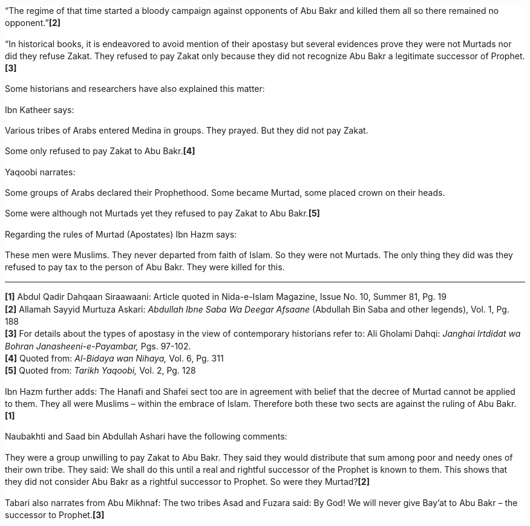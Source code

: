 “The regime of that time started a bloody campaign against opponents of
Abu Bakr and killed them all so there remained no opponent.”**[2]**

“In historical books, it is endeavored to avoid mention of their
apostasy but several evidences prove they were not Murtads nor did they
refuse Zakat. They refused to pay Zakat only because they did not
recognize Abu Bakr a legitimate successor of Prophet.**[3]**

Some historians and researchers have also explained this matter:

Ibn Katheer says:

Various tribes of Arabs entered Medina in groups. They prayed. But they
did not pay Zakat.

Some only refused to pay Zakat to Abu Bakr.**[4]**

Yaqoobi narrates:

Some groups of Arabs declared their Prophethood. Some became Murtad,
some placed crown on their heads.

Some were although not Murtads yet they refused to pay Zakat to Abu
Bakr.**[5]**

Regarding the rules of Murtad (Apostates) Ibn Hazm says:

These men were Muslims. They never departed from faith of Islam. So they
were not Murtads. The only thing they did was they refused to pay tax to
the person of Abu Bakr. They were killed for this.

------------------------------------------------------------------------

**[1]** Abdul Qadir Dahqaan Siraawaani: Article quoted in Nida-e-Islam
Magazine, Issue No. 10, Summer 81, Pg. 19  
**[2]** Allamah Sayyid Murtuza Askari: *Abdullah Ibne Saba Wa Deegar
Afsaane* (Abdullah Bin Saba and other legends), Vol. 1, Pg. 188  
**[3]** For details about the types of apostasy in the view of
contemporary historians refer to: Ali Gholami Dahqi: *Janghai Irtdidat
wa Bohran Janasheeni-e-Payambar,* Pgs. 97-102.  
**[4]** Quoted from: *Al-Bidaya wan Nihaya,* Vol. 6, Pg. 311  
**[5]** Quoted from: *Tarikh Yaqoobi,* Vol. 2, Pg. 128

Ibn Hazm further adds: The Hanafi and Shafei sect too are in agreement
with belief that the decree of Murtad cannot be applied to them. They
all were Muslims – within the embrace of Islam. Therefore both these two
sects are against the ruling of Abu Bakr.**[1]**

Naubakhti and Saad bin Abdullah Ashari have the following comments:

They were a group unwilling to pay Zakat to Abu Bakr. They said they
would distribute that sum among poor and needy ones of their own tribe.
They said: We shall do this until a real and rightful successor of the
Prophet is known to them. This shows that they did not consider Abu Bakr
as a rightful successor to Prophet. So were they Murtad?**[2]**

Tabari also narrates from Abu Mikhnaf: The two tribes Asad and Fuzara
said: By God! We will never give Bay’at to Abu Bakr – the successor to
Prophet.**[3]**

